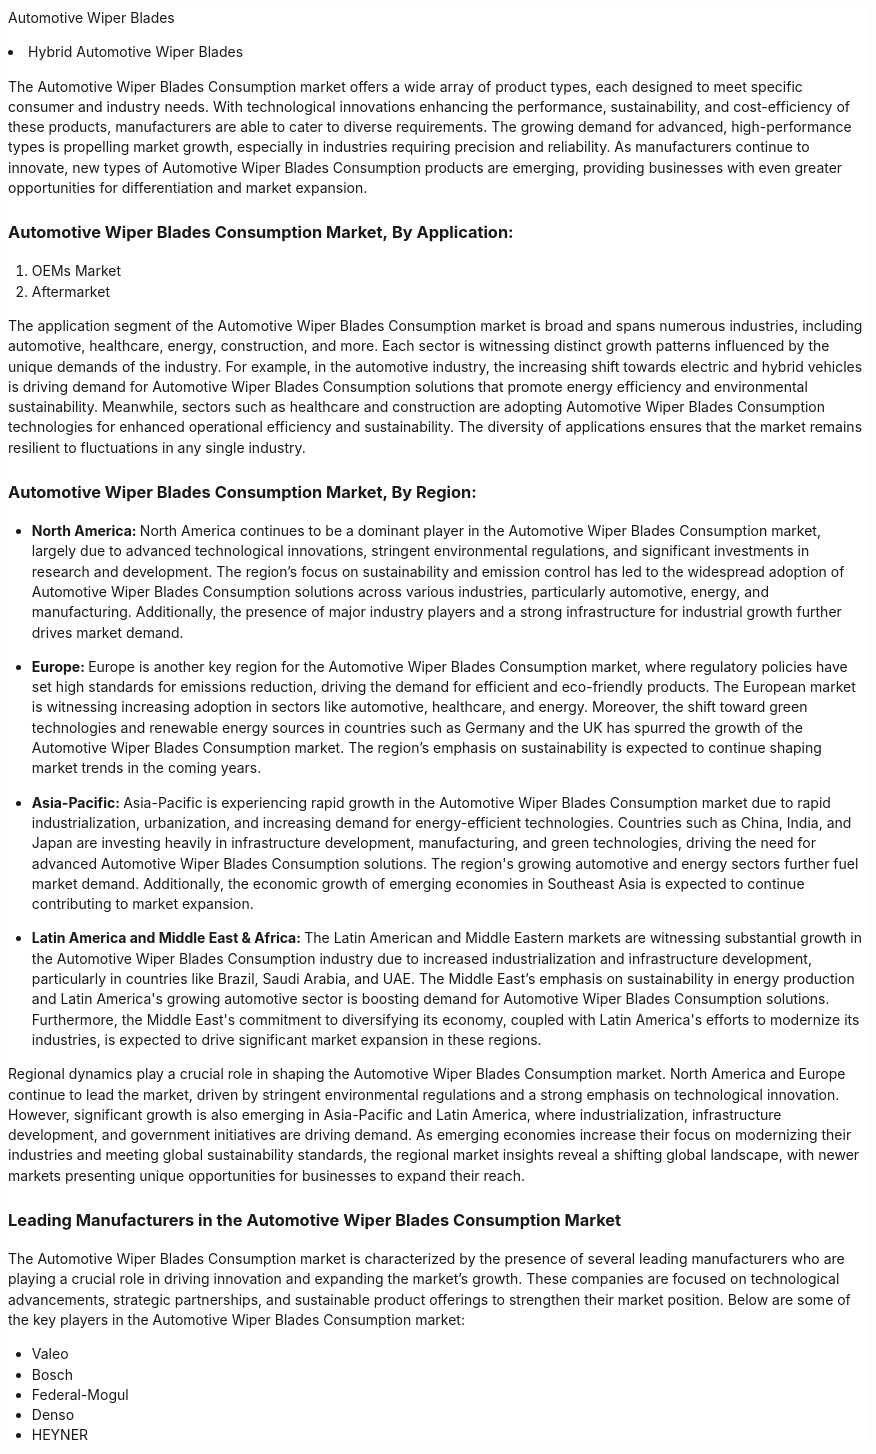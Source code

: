 Automotive Wiper Blades<li> Hybrid Automotive Wiper Blades</li></ol><p>The Automotive Wiper Blades Consumption market offers a wide array of product types, each designed to meet specific consumer and industry needs. With technological innovations enhancing the performance, sustainability, and cost-efficiency of these products, manufacturers are able to cater to diverse requirements. The growing demand for advanced, high-performance types is propelling market growth, especially in industries requiring precision and reliability. As manufacturers continue to innovate, new types of Automotive Wiper Blades Consumption products are emerging, providing businesses with even greater opportunities for differentiation and market expansion.</p><h3>Automotive Wiper Blades Consumption Market,&nbsp;By Application:</h3><ol><li>OEMs Market<li> Aftermarket</li></ol><p>The application segment of the Automotive Wiper Blades Consumption market is broad and spans numerous industries, including automotive, healthcare, energy, construction, and more. Each sector is witnessing distinct growth patterns influenced by the unique demands of the industry. For example, in the automotive industry, the increasing shift towards electric and hybrid vehicles is driving demand for Automotive Wiper Blades Consumption solutions that promote energy efficiency and environmental sustainability. Meanwhile, sectors such as healthcare and construction are adopting Automotive Wiper Blades Consumption technologies for enhanced operational efficiency and sustainability. The diversity of applications ensures that the market remains resilient to fluctuations in any single industry.</p><h3>Automotive Wiper Blades Consumption Market, By Region:</h3><ul><li><p><strong>North America:&nbsp;</strong>North America continues to be a dominant player in the Automotive Wiper Blades Consumption market, largely due to advanced technological innovations, stringent environmental regulations, and significant investments in research and development. The region&rsquo;s focus on sustainability and emission control has led to the widespread adoption of Automotive Wiper Blades Consumption solutions across various industries, particularly automotive, energy, and manufacturing. Additionally, the presence of major industry players and a strong infrastructure for industrial growth further drives market demand.</p></li><li><p><strong><strong>Europe:&nbsp;</strong></strong>Europe is another key region for the Automotive Wiper Blades Consumption market, where regulatory policies have set high standards for emissions reduction, driving the demand for efficient and eco-friendly products. The European market is witnessing increasing adoption in sectors like automotive, healthcare, and energy. Moreover, the shift toward green technologies and renewable energy sources in countries such as Germany and the UK has spurred the growth of the Automotive Wiper Blades Consumption market. The region&rsquo;s emphasis on sustainability is expected to continue shaping market trends in the coming years.</p></li><li><p><strong><strong>Asia-Pacific:&nbsp;</strong></strong>Asia-Pacific is experiencing rapid growth in the Automotive Wiper Blades Consumption market due to rapid industrialization, urbanization, and increasing demand for energy-efficient technologies. Countries such as China, India, and Japan are investing heavily in infrastructure development, manufacturing, and green technologies, driving the need for advanced Automotive Wiper Blades Consumption solutions. The region's growing automotive and energy sectors further fuel market demand. Additionally, the economic growth of emerging economies in Southeast Asia is expected to continue contributing to market expansion.</p></li><li><p><strong><strong>Latin America and Middle East &amp; Africa:&nbsp;</strong></strong>The Latin American and Middle Eastern markets are witnessing substantial growth in the Automotive Wiper Blades Consumption industry due to increased industrialization and infrastructure development, particularly in countries like Brazil, Saudi Arabia, and UAE. The Middle East&rsquo;s emphasis on sustainability in energy production and Latin America's growing automotive sector is boosting demand for Automotive Wiper Blades Consumption solutions. Furthermore, the Middle East's commitment to diversifying its economy, coupled with Latin America's efforts to modernize its industries, is expected to drive significant market expansion in these regions.</p></li></ul><p>Regional dynamics play a crucial role in shaping the Automotive Wiper Blades Consumption market. North America and Europe continue to lead the market, driven by stringent environmental regulations and a strong emphasis on technological innovation. However, significant growth is also emerging in Asia-Pacific and Latin America, where industrialization, infrastructure development, and government initiatives are driving demand. As emerging economies increase their focus on modernizing their industries and meeting global sustainability standards, the regional market insights reveal a shifting global landscape, with newer markets presenting unique opportunities for businesses to expand their reach.</p><h3><strong>Leading Manufacturers in the Automotive Wiper Blades Consumption Market</strong></h3><p>The Automotive Wiper Blades Consumption market is characterized by the presence of several leading manufacturers who are playing a crucial role in driving innovation and expanding the market&rsquo;s growth. These companies are focused on technological advancements, strategic partnerships, and sustainable product offerings to strengthen their market position. Below are some of the key players in the Automotive Wiper Blades Consumption market:</p></div><div class="article-main__content" data-test-id="publishing-text-block"><ul><li><span class="">Valeo<li> Bosch<li> Federal-Mogul<li> Denso<li> HEYNER
